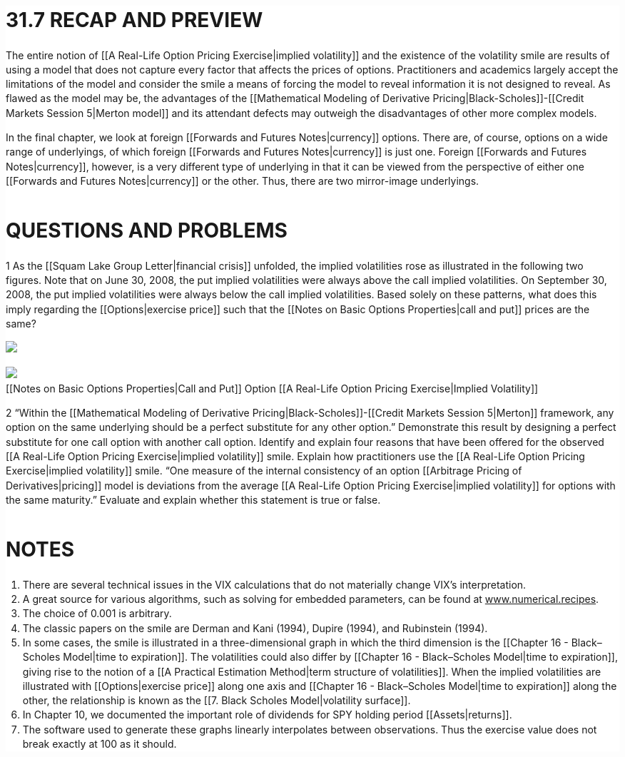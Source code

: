 # 31.7 RECAP AND PREVIEW  

The entire notion of [[A Real-Life Option Pricing Exercise|implied volatility]] and the existence of the volatility smile are results of using a model that does not capture every factor that affects the prices of options. Practitioners and academics largely accept the limitations of the model and consider the smile a means of forcing the model to reveal information it is not designed to reveal. As flawed as the model may be, the advantages of the [[Mathematical Modeling of Derivative Pricing|Black-Scholes]]-[[Credit Markets Session 5|Merton model]] and its attendant defects may outweigh the disadvantages of other more complex models.  

In the final chapter, we look at foreign [[Forwards and Futures Notes|currency]] options. There are, of course, options on a wide range of underlyings, of which foreign [[Forwards and Futures Notes|currency]] is just one. Foreign [[Forwards and Futures Notes|currency]], however, is a very different type of underlying in that it can be viewed from the perspective of either one [[Forwards and Futures Notes|currency]] or the other. Thus, there are two mirror-image underlyings.  

# QUESTIONS AND PROBLEMS  

1 As the [[Squam Lake Group Letter|financial crisis]] unfolded, the implied volatilities rose as illustrated in the following two figures. Note that on June 30, 2008, the put implied volatilities were always above the call implied volatilities. On September 30, 2008, the put implied volatilities were always below the call implied volatilities. Based solely on these patterns, what does this imply regarding the [[Options|exercise price]] such that the [[Notes on Basic Options Properties|call and put]] prices are the same?  

![](29dbcaa6cfbfb7cc6c6a4765dca93fa563e3c4d059f567f31536285663bfa12b.jpg)  

![](09239e16e610bfc86aaad6d70e9e5836dac3da4c3ec7fbb0b05af5b953f39200.jpg)  
[[Notes on Basic Options Properties|Call and Put]] Option [[A Real-Life Option Pricing Exercise|Implied Volatility]]  

2 “Within the [[Mathematical Modeling of Derivative Pricing|Black-Scholes]]-[[Credit Markets Session 5|Merton]] framework, any option on the same underlying should be a perfect substitute for any other option.” Demonstrate this result by designing a perfect substitute for one call option with another call option. Identify and explain four reasons that have been offered for the observed [[A Real-Life Option Pricing Exercise|implied volatility]] smile. Explain how practitioners use the [[A Real-Life Option Pricing Exercise|implied volatility]] smile. “One measure of the internal consistency of an option [[Arbitrage Pricing of Derivatives|pricing]] model is deviations from the average [[A Real-Life Option Pricing Exercise|implied volatility]] for options with the same maturity.” Evaluate and explain whether this statement is true or false.  

# NOTES  

1. There are several technical issues in the VIX calculations that do not materially change VIX’s interpretation.   
2. A great source for various algorithms, such as solving for embedded parameters, can be found at www.numerical.recipes.   
3. The choice of 0.001 is arbitrary.   
4. The classic papers on the smile are Derman and Kani (1994), Dupire (1994), and Rubinstein (1994).   
5. In some cases, the smile is illustrated in a three-dimensional graph in which the third dimension is the [[Chapter 16 - Black–Scholes Model|time to expiration]]. The volatilities could also differ by [[Chapter 16 - Black–Scholes Model|time to expiration]], giving rise to the notion of a [[A Practical Estimation Method|term structure of volatilities]]. When the implied volatilities are illustrated with [[Options|exercise price]] along one axis and [[Chapter 16 - Black–Scholes Model|time to expiration]] along the other, the relationship is known as the [[7. Black Scholes Model|volatility surface]].   
6. In Chapter 10, we documented the important role of dividends for SPY holding period [[Assets|returns]].   
7. The software used to generate these graphs linearly interpolates between observations. Thus the exercise value does not break exactly at 100 as it should.   